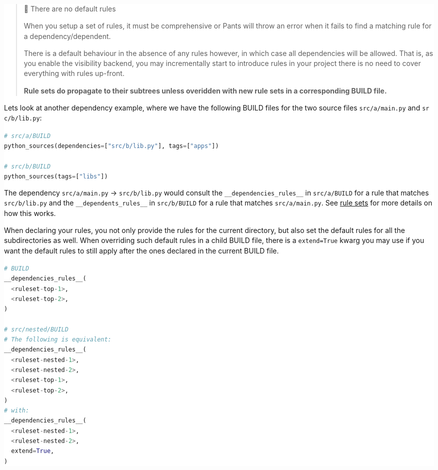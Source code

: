 > 🚧 There are no default rules
>
> When you setup a set of rules, it must be comprehensive or Pants will throw an error when it fails to find a matching rule for a dependency/dependent.
>
> There is a default behaviour in the absence of any rules however, in which case all dependencies will be allowed.
> That is, as you enable the visibility backend, you may incrementally start to introduce rules in your project there is no need to cover everything with rules up-front.
>
> **Rule sets do propagate to their subtrees unless overidden with new rule sets in a corresponding BUILD file.**

Lets look at another dependency example, where we have the following BUILD files for the two source files `src/a/main.py` and `src/b/lib.py`:

```python
# src/a/BUILD
python_sources(dependencies=["src/b/lib.py"], tags=["apps"])

# src/b/BUILD
python_sources(tags=["libs"])
```

The dependency `src/a/main.py` -> `src/b/lib.py` would consult the `__dependencies_rules__` in `src/a/BUILD` for a rule that matches `src/b/lib.py` and the `__dependents_rules__` in `src/b/BUILD` for a rule that matches `src/a/main.py`. See [rule sets](doc:targets#rule-sets) for more details on how this works.

When declaring your rules, you not only provide the rules for the current directory, but also set the default rules for all the subdirectories as well. When overriding such default rules in a child BUILD file, there is a `extend=True` kwarg you may use if you want the default rules to still apply after the ones declared in the current BUILD file.

```python
# BUILD
__dependencies_rules__(
  <ruleset-top-1>,
  <ruleset-top-2>,
)

# src/nested/BUILD
# The following is equivalent:
__dependencies_rules__(
  <ruleset-nested-1>,
  <ruleset-nested-2>,
  <ruleset-top-1>,
  <ruleset-top-2>,
)
# with:
__dependencies_rules__(
  <ruleset-nested-1>,
  <ruleset-nested-2>,
  extend=True,
)
```
